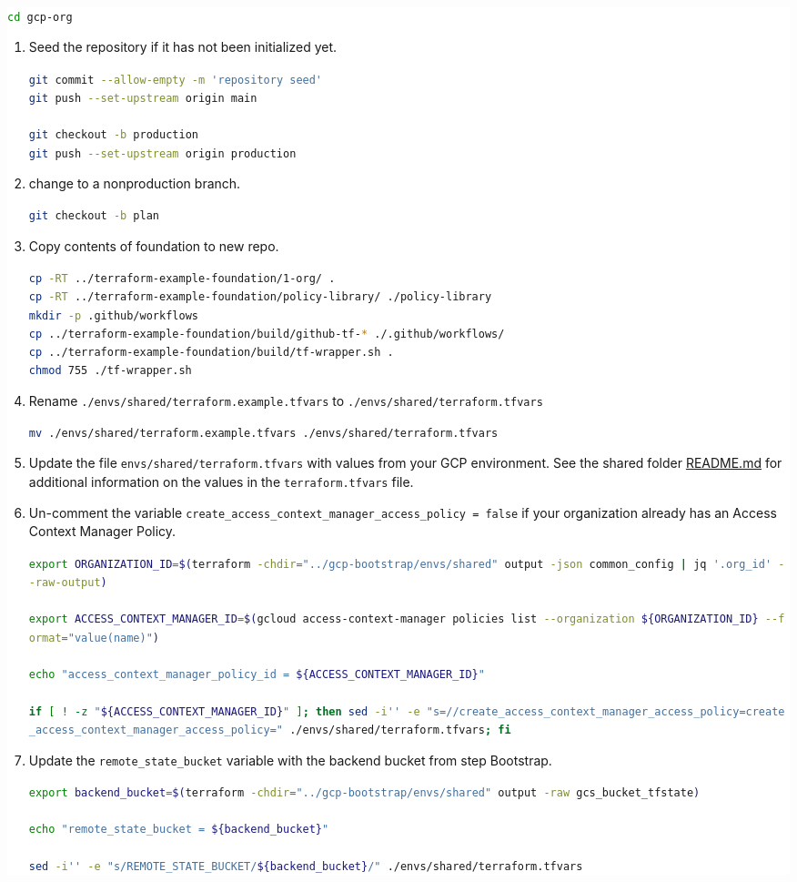    ```bash
   cd gcp-org
   ```

1. Seed the repository if it has not been initialized yet.

   ```bash
   git commit --allow-empty -m 'repository seed'
   git push --set-upstream origin main

   git checkout -b production
   git push --set-upstream origin production
   ```

1. change to a nonproduction branch.

   ```bash
   git checkout -b plan
   ```

1. Copy contents of foundation to new repo.

   ```bash
   cp -RT ../terraform-example-foundation/1-org/ .
   cp -RT ../terraform-example-foundation/policy-library/ ./policy-library
   mkdir -p .github/workflows
   cp ../terraform-example-foundation/build/github-tf-* ./.github/workflows/
   cp ../terraform-example-foundation/build/tf-wrapper.sh .
   chmod 755 ./tf-wrapper.sh
   ```

1. Rename `./envs/shared/terraform.example.tfvars` to `./envs/shared/terraform.tfvars`

   ```bash
   mv ./envs/shared/terraform.example.tfvars ./envs/shared/terraform.tfvars
   ```

1. Update the file `envs/shared/terraform.tfvars` with values from your GCP environment.
See the shared folder [README.md](../1-org/envs/shared/README.md#inputs) for additional information on the values in the `terraform.tfvars` file.

1. Un-comment the variable `create_access_context_manager_access_policy = false` if your organization already has an Access Context Manager Policy.

    ```bash
    export ORGANIZATION_ID=$(terraform -chdir="../gcp-bootstrap/envs/shared" output -json common_config | jq '.org_id' --raw-output)

    export ACCESS_CONTEXT_MANAGER_ID=$(gcloud access-context-manager policies list --organization ${ORGANIZATION_ID} --format="value(name)")

    echo "access_context_manager_policy_id = ${ACCESS_CONTEXT_MANAGER_ID}"

    if [ ! -z "${ACCESS_CONTEXT_MANAGER_ID}" ]; then sed -i'' -e "s=//create_access_context_manager_access_policy=create_access_context_manager_access_policy=" ./envs/shared/terraform.tfvars; fi
    ```

1. Update the `remote_state_bucket` variable with the backend bucket from step Bootstrap.

   ```bash
   export backend_bucket=$(terraform -chdir="../gcp-bootstrap/envs/shared" output -raw gcs_bucket_tfstate)

   echo "remote_state_bucket = ${backend_bucket}"

   sed -i'' -e "s/REMOTE_STATE_BUCKET/${backend_bucket}/" ./envs/shared/terraform.tfvars
   ```
